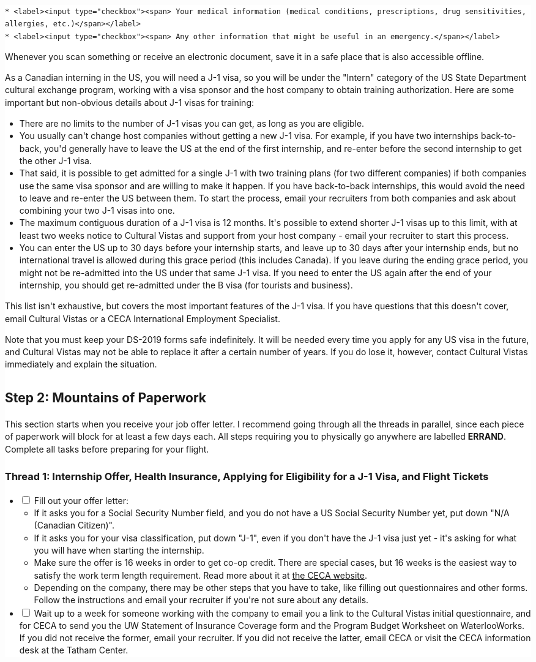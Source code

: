     * <label><input type="checkbox"><span> Your medical information (medical conditions, prescriptions, drug sensitivities, allergies, etc.)</span></label>
    * <label><input type="checkbox"><span> Any other information that might be useful in an emergency.</span></label>

Whenever you scan something or receive an electronic document, save it in a safe place that is also accessible offline.

As a Canadian interning in the US, you will need a J-1 visa, so you will be under the "Intern" category of the US State Department cultural exchange program, working with a visa sponsor and the host company to obtain training authorization. Here are some important but non-obvious details about J-1 visas for training:

* There are no limits to the number of J-1 visas you can get, as long as you are eligible.
* You usually can't change host companies without getting a new J-1 visa. For example, if you have two internships back-to-back, you'd generally have to leave the US at the end of the first internship, and re-enter before the second internship to get the other J-1 visa.
* That said, it is possible to get admitted for a single J-1 with two training plans (for two different companies) if both companies use the same visa sponsor and are willing to make it happen. If you have back-to-back internships, this would avoid the need to leave and re-enter the US between them. To start the process, email your recruiters from both companies and ask about combining your two J-1 visas into one.
* The maximum contiguous duration of a J-1 visa is 12 months. It's possible to extend shorter J-1 visas up to this limit, with at least two weeks notice to Cultural Vistas and support from your host company - email your recruiter to start this process.
* You can enter the US up to 30 days before your internship starts, and leave up to 30 days after your internship ends, but no international travel is allowed during this grace period (this includes Canada). If you leave during the ending grace period, you might not be re-admitted into the US under that same J-1 visa. If you need to enter the US again after the end of your internship, you should get re-admitted under the B visa (for tourists and business).

This list isn't exhaustive, but covers the most important features of the J-1 visa. If you have questions that this doesn't cover, email Cultural Vistas or a CECA International Employment Specialist.

Note that you must keep your DS-2019 forms safe indefinitely. It will be needed every time you apply for any US visa in the future, and Cultural Vistas may not be able to replace it after a certain number of years. If you do lose it, however, contact Cultural Vistas immediately and explain the situation.

Step 2: Mountains of Paperwork
------------------------------

This section starts when you receive your job offer letter. I recommend going through all the threads in parallel, since each piece of paperwork will block for at least a few days each. All steps requiring you to physically go anywhere are labelled **ERRAND**. Complete all tasks before preparing for your flight.

### Thread 1: Internship Offer, Health Insurance, Applying for Eligibility for a J-1 Visa, and Flight Tickets

* <label><input type="checkbox"><span> Fill out your offer letter:</span></label>
    * If it asks you for a Social Security Number field, and you do not have a US Social Security Number yet, put down "N/A (Canadian Citizen)".
    * If it asks you for your visa classification, put down "J-1", even if you don't have the J-1 visa just yet - it's asking for what you will have when starting the internship.
    * Make sure the offer is 16 weeks in order to get co-op credit. There are special cases, but 16 weeks is the easiest way to satisfy the work term length requirement. Read more about it at [the CECA website](https://uwaterloo.ca/co-operative-education/prepare-work/work-term/required-length-work-term).
    * Depending on the company, there may be other steps that you have to take, like filling out questionnaires and other forms. Follow the instructions and email your recruiter if you're not sure about any details.
* <label><input type="checkbox"><span> Wait up to a week for someone working with the company to email you a link to the Cultural Vistas initial questionnaire, and for CECA to send you the UW Statement of Insurance Coverage form and the Program Budget Worksheet on WaterlooWorks. If you did not receive the former, email your recruiter. If you did not receive the latter, email CECA or visit the CECA information desk at the Tatham Center.</span></label>